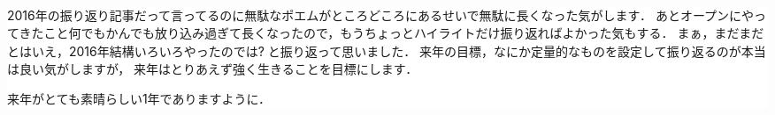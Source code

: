 2016年の振り返り記事だって言ってるのに無駄なポエムがところどころにあるせいで無駄に長くなった気がします．
あとオープンにやってきたこと何でもかんでも放り込み過ぎて長くなったので，もうちょっとハイライトだけ振り返ればよかった気もする．
まぁ，まだまだとはいえ，2016年結構いろいろやったのでは? と振り返って思いました．
来年の目標，なにか定量的なものを設定して振り返るのが本当は良い気がしますが，
来年はとりあえず強く生きることを目標にします．

来年がとても素晴らしい1年でありますように．

<script async src="//platform.twitter.com/widgets.js" charset="utf-8"></script>
